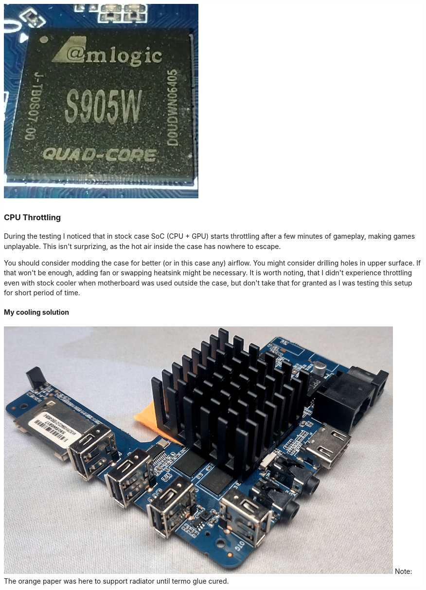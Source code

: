 ![Amlogic S905w cpu](../../assets/posts/retropie-on-tv-box/cpu.jpg)

### CPU Throttling

During the testing I noticed that in stock case SoC (CPU + GPU) starts throttling after a few minutes of gameplay, making games unplayable. This isn't surprizing, as the hot air inside the case has nowhere to escape.

You should consider modding the case for better (or in this case any) airflow. You might consider drilling holes in upper surface. If that won't be enough, adding fan or swapping heatsink might be necessary. It is worth noting, that I didn't experience throttling even with stock cooler when motherboard was used outside the case, but don't take that for granted as I was testing this setup for short period of time.

#### My cooling solution

![Heatsink on motherboard](../../assets/posts/retropie-on-tv-box/motherboard_heatsink.png)
Note: The orange paper was here to support radiator until termo glue cured.